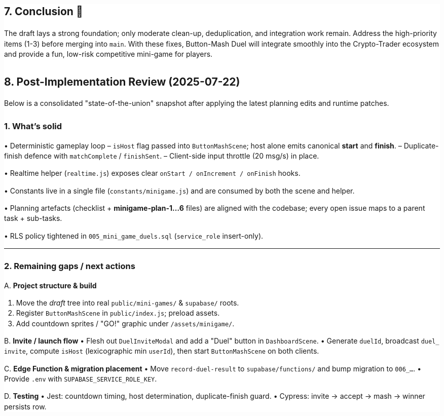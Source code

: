 
## 7. Conclusion 📌
The draft lays a strong foundation; only moderate clean-up,
deduplication, and integration work remain. Address the high-priority
items (1-3) before merging into `main`.
With these fixes, Button-Mash Duel will integrate smoothly into the
Crypto-Trader ecosystem and provide a fun, low-risk competitive mini-game
for players.

## 8. Post-Implementation Review (2025-07-22)

Below is a consolidated "state-of-the-union" snapshot after applying the latest
planning edits and runtime patches.

### 1. What’s solid
• Deterministic gameplay loop
  – `isHost` flag passed into `ButtonMashScene`; host alone emits canonical
    **start** and **finish**.
  – Duplicate-finish defence with `matchComplete` / `finishSent`.
  – Client-side input throttle (20 msg/s) in place.

• Realtime helper (`realtime.js`) exposes clear `onStart / onIncrement /
  onFinish` hooks.

• Constants live in a single file
  (`constants/minigame.js`) and are consumed by both the scene and helper.

• Planning artefacts (checklist + **minigame-plan-1…6** files) are aligned with
  the codebase; every open issue maps to a parent task + sub-tasks.

• RLS policy tightened in `005_mini_game_duels.sql`
  (`service_role` insert-only).

---

### 2. Remaining gaps / next actions
A. **Project structure & build**
   1. Move the *draft* tree into real `public/mini-games/` & `supabase/` roots.
   2. Register `ButtonMashScene` in `public/index.js`; preload assets.
   3. Add countdown sprites / "GO!" graphic under `/assets/minigame/`.

B. **Invite / launch flow**
   • Flesh out `DuelInviteModal` and add a "Duel" button in
     `DashboardScene`.
   • Generate `duelId`, broadcast `duel_invite`, compute `isHost` (lexicographic
     min `userId`), then start `ButtonMashScene` on both clients.

C. **Edge Function & migration placement**
   • Move `record-duel-result` to `supabase/functions/` and bump migration to
     `006_…`.
   • Provide `.env` with `SUPABASE_SERVICE_ROLE_KEY`.

D. **Testing**
   • Jest: countdown timing, host determination, duplicate-finish guard.
   • Cypress: invite → accept → mash → winner persists row.
